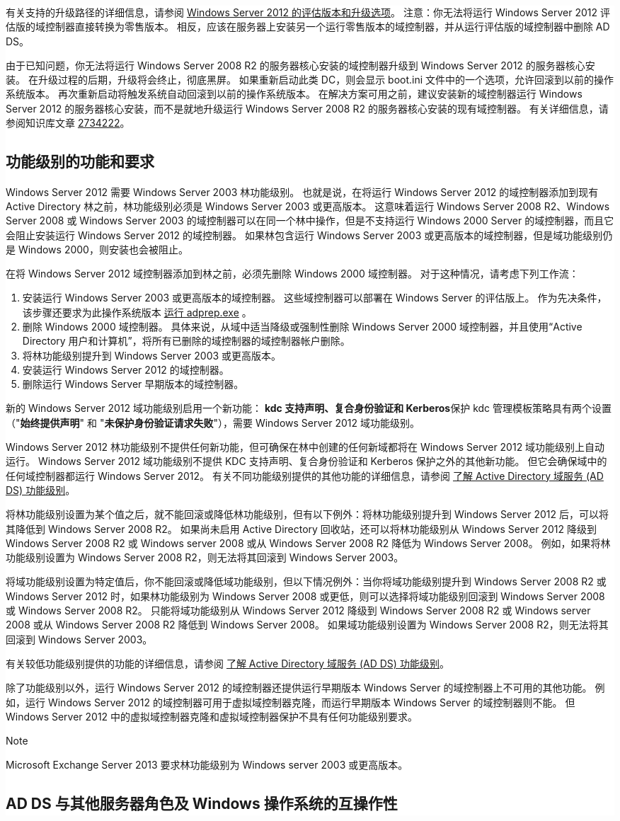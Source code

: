 有关支持的升级路径的详细信息，请参阅 [Windows Server 2012 的评估版本和升级选项](https://go.microsoft.com/fwlink/?LinkId=260917)。 注意：你无法将运行 Windows Server 2012 评估版的域控制器直接转换为零售版本。 相反，应该在服务器上安装另一个运行零售版本的域控制器，并从运行评估版的域控制器中删除 AD DS。  
  
由于已知问题，你无法将运行 Windows Server 2008 R2 的服务器核心安装的域控制器升级到 Windows Server 2012 的服务器核心安装。 在升级过程的后期，升级将会终止，彻底黑屏。 如果重新启动此类 DC，则会显示 boot.ini 文件中的一个选项，允许回滚到以前的操作系统版本。 再次重新启动将触发系统自动回滚到以前的操作系统版本。 在解决方案可用之前，建议安装新的域控制器运行 Windows Server 2012 的服务器核心安装，而不是就地升级运行 Windows Server 2008 R2 的服务器核心安装的现有域控制器。 有关详细信息，请参阅知识库文章 [2734222](https://support.microsoft.com/kb/2734222)。  

## <a name="functional-level-features-and-requirements"></a><a name="BKMK_FunctionalLevels"></a>功能级别的功能和要求

Windows Server 2012 需要 Windows Server 2003 林功能级别。 也就是说，在将运行 Windows Server 2012 的域控制器添加到现有 Active Directory 林之前，林功能级别必须是 Windows Server 2003 或更高版本。 这意味着运行 Windows Server 2008 R2、Windows Server 2008 或 Windows Server 2003 的域控制器可以在同一个林中操作，但是不支持运行 Windows 2000 Server 的域控制器，而且它会阻止安装运行 Windows Server 2012 的域控制器。 如果林包含运行 Windows Server 2003 或更高版本的域控制器，但是域功能级别仍是 Windows 2000，则安装也会被阻止。  
  
在将 Windows Server 2012 域控制器添加到林之前，必须先删除 Windows 2000 域控制器。 对于这种情况，请考虑下列工作流：  

1. 安装运行 Windows Server 2003 或更高版本的域控制器。 这些域控制器可以部署在 Windows Server 的评估版上。 作为先决条件，该步骤还要求为此操作系统版本 [运行 adprep.exe](/previous-versions/windows/it-pro/windows-server-2008-R2-and-2008/dd464018(v=ws.10)) 。  
2. 删除 Windows 2000 域控制器。 具体来说，从域中适当降级或强制性删除 Windows Server 2000 域控制器，并且使用“Active Directory 用户和计算机”，将所有已删除的域控制器的域控制器帐户删除。  
3. 将林功能级别提升到 Windows Server 2003 或更高版本。  
4. 安装运行 Windows Server 2012 的域控制器。  
5. 删除运行 Windows Server 早期版本的域控制器。  

新的 Windows Server 2012 域功能级别启用一个新功能： **kdc 支持声明、复合身份验证和 Kerberos**保护 kdc 管理模板策略具有两个设置（"**始终提供声明**" 和 "**未保护身份验证请求失败**"），需要 Windows Server 2012 域功能级别。  
  
Windows Server 2012 林功能级别不提供任何新功能，但可确保在林中创建的任何新域都将在 Windows Server 2012 域功能级别上自动运行。 Windows Server 2012 域功能级别不提供 KDC 支持声明、复合身份验证和 Kerberos 保护之外的其他新功能。 但它会确保域中的任何域控制器都运行 Windows Server 2012。 有关不同功能级别提供的其他功能的详细信息，请参阅 [了解 Active Directory 域服务 (AD DS) 功能级别](../active-directory-functional-levels.md)。  
  
将林功能级别设置为某个值之后，就不能回滚或降低林功能级别，但有以下例外：将林功能级别提升到 Windows Server 2012 后，可以将其降低到 Windows Server 2008 R2。 如果尚未启用 Active Directory 回收站，还可以将林功能级别从 Windows Server 2012 降级到 Windows Server 2008 R2 或 Windows server 2008 或从 Windows Server 2008 R2 降低为 Windows Server 2008。 例如，如果将林功能级别设置为 Windows Server 2008 R2，则无法将其回滚到 Windows Server 2003。  
  
将域功能级别设置为特定值后，你不能回滚或降低域功能级别，但以下情况例外：当你将域功能级别提升到 Windows Server 2008 R2 或 Windows Server 2012 时，如果林功能级别为 Windows Server 2008 或更低，则可以选择将域功能级别回滚到 Windows Server 2008 或 Windows Server 2008 R2。 只能将域功能级别从 Windows Server 2012 降级到 Windows Server 2008 R2 或 Windows server 2008 或从 Windows Server 2008 R2 降低到 Windows Server 2008。 如果域功能级别设置为 Windows Server 2008 R2，则无法将其回滚到 Windows Server 2003。  
  
有关较低功能级别提供的功能的详细信息，请参阅 [了解 Active Directory 域服务 (AD DS) 功能级别](../active-directory-functional-levels.md)。  
  
除了功能级别以外，运行 Windows Server 2012 的域控制器还提供运行早期版本 Windows Server 的域控制器上不可用的其他功能。 例如，运行 Windows Server 2012 的域控制器可用于虚拟域控制器克隆，而运行早期版本 Windows Server 的域控制器则不能。 但 Windows Server 2012 中的虚拟域控制器克隆和虚拟域控制器保护不具有任何功能级别要求。  

> [!NOTE]  
> Microsoft Exchange Server 2013 要求林功能级别为 Windows server 2003 或更高版本。  

## <a name="ad-ds-interoperability-with-other-server-roles-and-windows-operating-systems"></a><a name="BKMK_ServerRoles"></a>AD DS 与其他服务器角色及 Windows 操作系统的互操作性
